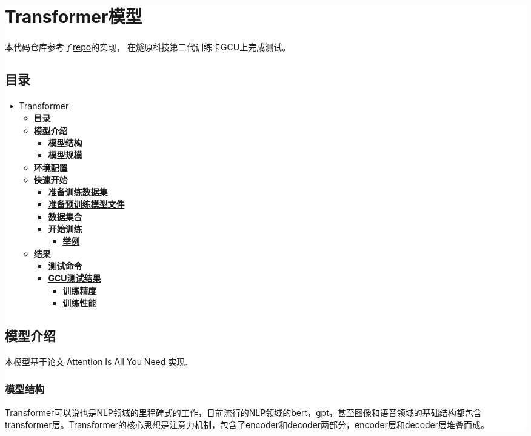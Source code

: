 # <span id="transformer-for-pytorch">**Transformer模型**</span>

本代码仓库参考了[repo](https://github.com/NVIDIA/DeepLearningExamples/tree/master/PyTorch/Translation/Transformer)的实现， 在燧原科技第二代训练卡GCU上完成测试。


## <span id="table-of-contents">**目录**</span>
- [Transformer](#transformer-for-pytorch)
  - [**目录**](#table-of-contents)
  - [**模型介绍**](#model-introduction)
    - [**模型结构**](#model-architecture)
    - [**模型规模**](#default-configuration)
  - [**环境配置**](#environment-setup)
  - [**快速开始**](#start-guide)
    - [**准备训练数据集**](#prepare-dataset)
    - [**准备预训练模型文件**](#prepare-init-checkpoint)
    - [**数据集合**](#collect-all-data)
    - [**开始训练**](#start-fine-tuning-with-the-squad-dataset)
      - [**举例**](#run-bash-examlple)
  - [**结果**](#performance)
    - [**测试命令**](#training-performance-benchmark)
    - [**GCU测试结果**](#gcu-results)
      - [**训练精度**](#training-accuracy-results)
      - [**训练性能**](#training-performance-results)

## <span id="model-introduction">**模型介绍**</span>

本模型基于论文 [Attention Is All You Need](https://arxiv.org/abs/1706.03762) 实现.

### <span id="model-architecture">**模型结构**</span>

Transformer可以说也是NLP领域的里程碑式的工作，目前流行的NLP领域的bert，gpt，甚至图像和语音领域的基础结构都包含transformer层。Transformer的核心思想是注意力机制，包含了encoder和decoder两部分，encoder层和decoder层堆叠而成。

<p align="center">